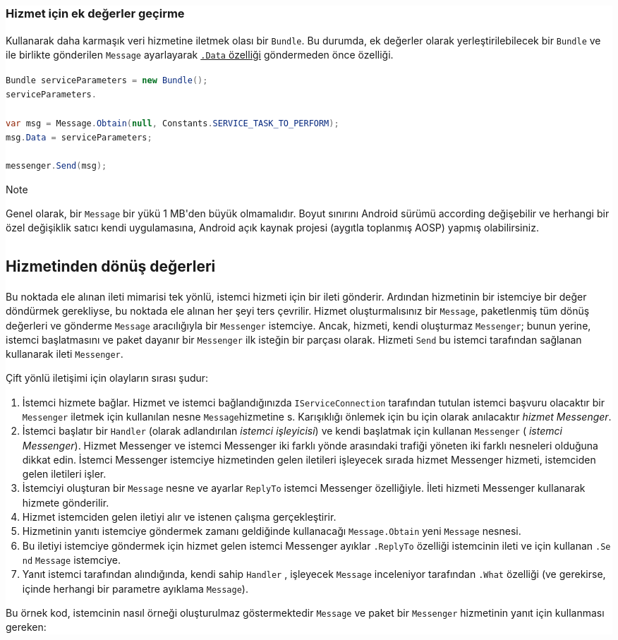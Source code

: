 ### <a name="passing-additional-values-to-the-service"></a>Hizmet için ek değerler geçirme

Kullanarak daha karmaşık veri hizmetine iletmek olası bir `Bundle`. Bu durumda, ek değerler olarak yerleştirilebilecek bir `Bundle` ve ile birlikte gönderilen `Message` ayarlayarak [ `.Data` özelliği](https://developer.xamarin.com/api/property/Android.OS.Message.Data/) göndermeden önce özelliği.

```csharp
Bundle serviceParameters = new Bundle();
serviceParameters.

var msg = Message.Obtain(null, Constants.SERVICE_TASK_TO_PERFORM);
msg.Data = serviceParameters;

messenger.Send(msg);
```


> [!NOTE]
> Genel olarak, bir `Message` bir yükü 1 MB'den büyük olmamalıdır. Boyut sınırını Android sürümü according değişebilir ve herhangi bir özel değişiklik satıcı kendi uygulamasına, Android açık kaynak projesi (aygıtla toplanmış AOSP) yapmış olabilirsiniz.

## <a name="returning-values-from-the-service"></a>Hizmetinden dönüş değerleri

Bu noktada ele alınan ileti mimarisi tek yönlü, istemci hizmeti için bir ileti gönderir. Ardından hizmetinin bir istemciye bir değer döndürmek gerekliyse, bu noktada ele alınan her şeyi ters çevrilir. Hizmet oluşturmalısınız bir `Message`, paketlenmiş tüm dönüş değerleri ve gönderme `Message` aracılığıyla bir `Messenger` istemciye. Ancak, hizmeti, kendi oluşturmaz `Messenger`; bunun yerine, istemci başlatmasını ve paket dayanır bir `Messenger` ilk isteğin bir parçası olarak. Hizmeti `Send` bu istemci tarafından sağlanan kullanarak ileti `Messenger`.  

Çift yönlü iletişimi için olayların sırası şudur:

1. İstemci hizmete bağlar. Hizmet ve istemci bağlandığınızda `IServiceConnection` tarafından tutulan istemci başvuru olacaktır bir `Messenger` iletmek için kullanılan nesne `Message`hizmetine s. Karışıklığı önlemek için bu için olarak anılacaktır _hizmet Messenger_.
2. İstemci başlatır bir `Handler` (olarak adlandırılan _istemci işleyicisi_) ve kendi başlatmak için kullanan `Messenger` ( _istemci Messenger_). Hizmet Messenger ve istemci Messenger iki farklı yönde arasındaki trafiği yöneten iki farklı nesneleri olduğuna dikkat edin. İstemci Messenger istemciye hizmetinden gelen iletileri işleyecek sırada hizmet Messenger hizmeti, istemciden gelen iletileri işler.
3. İstemciyi oluşturan bir `Message` nesne ve ayarlar `ReplyTo` istemci Messenger özelliğiyle. İleti hizmeti Messenger kullanarak hizmete gönderilir.
4. Hizmet istemciden gelen iletiyi alır ve istenen çalışma gerçekleştirir.
5. Hizmetinin yanıtı istemciye göndermek zamanı geldiğinde kullanacağı `Message.Obtain` yeni `Message` nesnesi.
6. Bu iletiyi istemciye göndermek için hizmet gelen istemci Messenger ayıklar `.ReplyTo` özelliği istemcinin ileti ve için kullanan `.Send` `Message` istemciye.
7. Yanıt istemci tarafından alındığında, kendi sahip `Handler` , işleyecek `Message` inceleniyor tarafından `.What` özelliği (ve gerekirse, içinde herhangi bir parametre ayıklama `Message`).

Bu örnek kod, istemcinin nasıl örneği oluşturulmaz göstermektedir `Message` ve paket bir `Messenger` hizmetinin yanıt için kullanması gereken:

